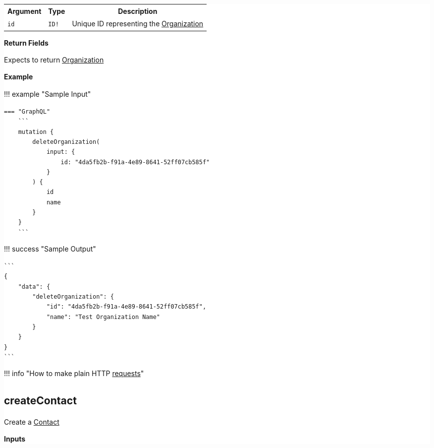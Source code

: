<table>
    <tr>
        <th nowrap>Argument</th>
        <th nowrap>Type</th>
        <th nowrap>Description</th>
    </tr>
    <tr>
        <td nowrap><code>id</code></td>
        <td nowrap><code>ID!</code></td>
        <td>Unique ID representing the <a href="./objects.html#organization">Organization</a></td>
    </tr>
</table>

**Return Fields**

Expects to return [Organization](./objects.md#organization)

**Example**

!!! example "Sample Input"

    === "GraphQL"
        ```
        mutation {
            deleteOrganization(
                input: {
                    id: "4da5fb2b-f91a-4e89-8641-52ff07cb585f"
                }
            ) {
                id
                name
            }
        }
        ```

!!! success "Sample Output"

    ```
    {
        "data": {
            "deleteOrganization": {
                "id": "4da5fb2b-f91a-4e89-8641-52ff07cb585f",
                "name": "Test Organization Name"
            }
        }
    }
    ```

!!! info "How to make plain HTTP [requests](../index.md#making-plain-http-requests)"

## createContact

Create a [Contact](./objects.md#contact)

**Inputs**
